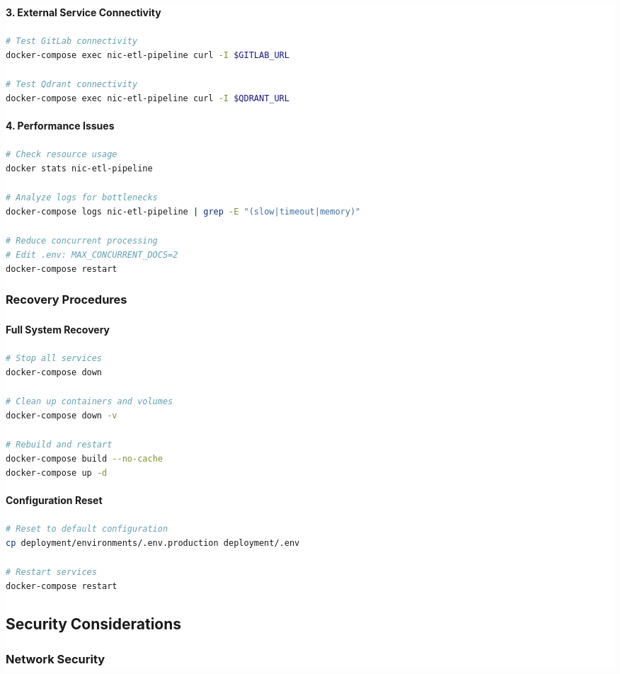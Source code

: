 #### 3. External Service Connectivity

```bash
# Test GitLab connectivity
docker-compose exec nic-etl-pipeline curl -I $GITLAB_URL

# Test Qdrant connectivity
docker-compose exec nic-etl-pipeline curl -I $QDRANT_URL
```

#### 4. Performance Issues

```bash
# Check resource usage
docker stats nic-etl-pipeline

# Analyze logs for bottlenecks
docker-compose logs nic-etl-pipeline | grep -E "(slow|timeout|memory)"

# Reduce concurrent processing
# Edit .env: MAX_CONCURRENT_DOCS=2
docker-compose restart
```

### Recovery Procedures

#### Full System Recovery

```bash
# Stop all services
docker-compose down

# Clean up containers and volumes
docker-compose down -v

# Rebuild and restart
docker-compose build --no-cache
docker-compose up -d
```

#### Configuration Reset

```bash
# Reset to default configuration
cp deployment/environments/.env.production deployment/.env

# Restart services
docker-compose restart
```

## Security Considerations

### Network Security
